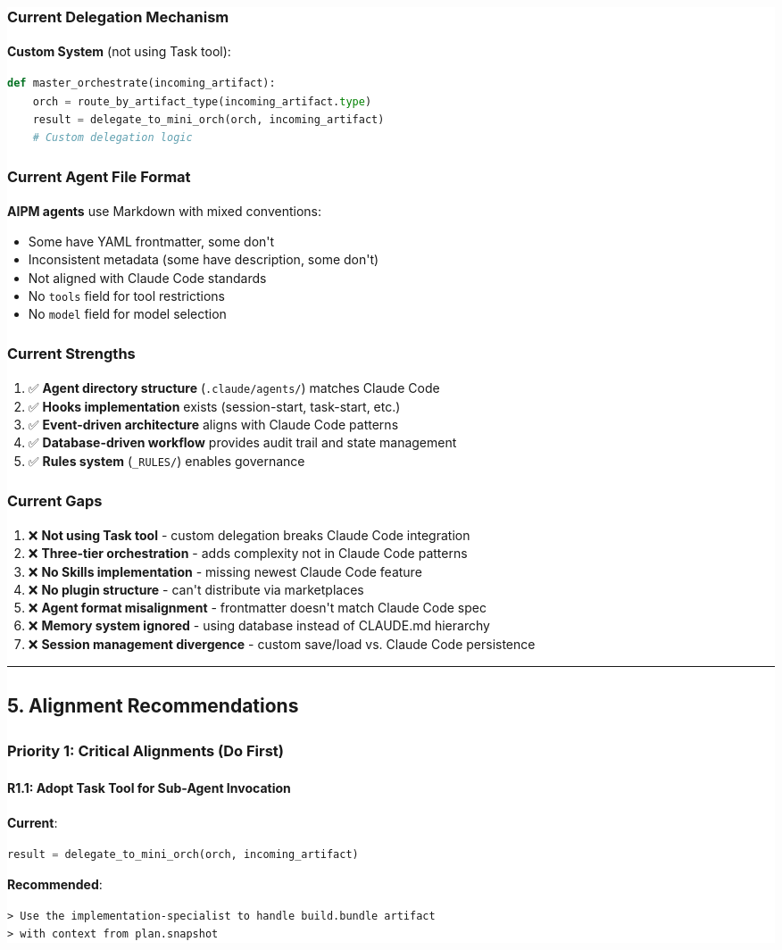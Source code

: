 ### Current Delegation Mechanism

**Custom System** (not using Task tool):
```python
def master_orchestrate(incoming_artifact):
    orch = route_by_artifact_type(incoming_artifact.type)
    result = delegate_to_mini_orch(orch, incoming_artifact)
    # Custom delegation logic
```

### Current Agent File Format

**AIPM agents** use Markdown with mixed conventions:
- Some have YAML frontmatter, some don't
- Inconsistent metadata (some have description, some don't)
- Not aligned with Claude Code standards
- No `tools` field for tool restrictions
- No `model` field for model selection

### Current Strengths

1. ✅ **Agent directory structure** (`.claude/agents/`) matches Claude Code
2. ✅ **Hooks implementation** exists (session-start, task-start, etc.)
3. ✅ **Event-driven architecture** aligns with Claude Code patterns
4. ✅ **Database-driven workflow** provides audit trail and state management
5. ✅ **Rules system** (`_RULES/`) enables governance

### Current Gaps

1. ❌ **Not using Task tool** - custom delegation breaks Claude Code integration
2. ❌ **Three-tier orchestration** - adds complexity not in Claude Code patterns
3. ❌ **No Skills implementation** - missing newest Claude Code feature
4. ❌ **No plugin structure** - can't distribute via marketplaces
5. ❌ **Agent format misalignment** - frontmatter doesn't match Claude Code spec
6. ❌ **Memory system ignored** - using database instead of CLAUDE.md hierarchy
7. ❌ **Session management divergence** - custom save/load vs. Claude Code persistence

---

## 5. Alignment Recommendations

### Priority 1: Critical Alignments (Do First)

#### R1.1: Adopt Task Tool for Sub-Agent Invocation

**Current**:
```python
result = delegate_to_mini_orch(orch, incoming_artifact)
```

**Recommended**:
```
> Use the implementation-specialist to handle build.bundle artifact
> with context from plan.snapshot
```
